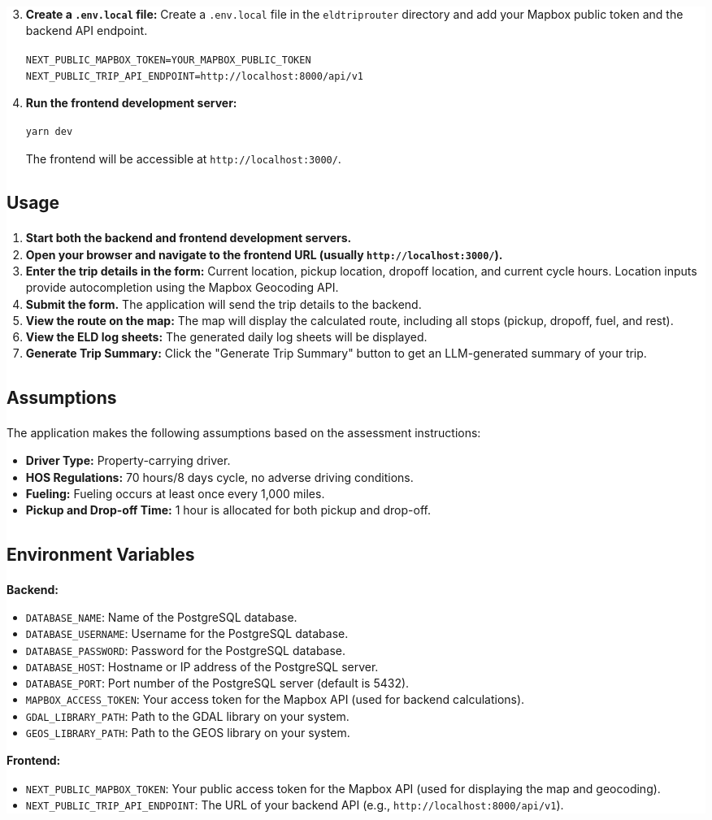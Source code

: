 3.  **Create a `.env.local` file:**
    Create a `.env.local` file in the `eldtriprouter` directory and add your Mapbox public token and the backend API endpoint.

    ```
    NEXT_PUBLIC_MAPBOX_TOKEN=YOUR_MAPBOX_PUBLIC_TOKEN
    NEXT_PUBLIC_TRIP_API_ENDPOINT=http://localhost:8000/api/v1
    ```

4.  **Run the frontend development server:**
    ```bash
    yarn dev
    ```
    The frontend will be accessible at `http://localhost:3000/`.

## Usage

1.  **Start both the backend and frontend development servers.**
2.  **Open your browser and navigate to the frontend URL (usually `http://localhost:3000/`).**
3.  **Enter the trip details in the form:** Current location, pickup location, dropoff location, and current cycle hours. Location inputs provide autocompletion using the Mapbox Geocoding API.
4.  **Submit the form.** The application will send the trip details to the backend.
5.  **View the route on the map:** The map will display the calculated route, including all stops (pickup, dropoff, fuel, and rest).
6.  **View the ELD log sheets:** The generated daily log sheets will be displayed.
7.  **Generate Trip Summary:** Click the "Generate Trip Summary" button to get an LLM-generated summary of your trip.

## Assumptions

The application makes the following assumptions based on the assessment instructions:

* **Driver Type:** Property-carrying driver.
* **HOS Regulations:** 70 hours/8 days cycle, no adverse driving conditions.
* **Fueling:** Fueling occurs at least once every 1,000 miles.
* **Pickup and Drop-off Time:** 1 hour is allocated for both pickup and drop-off.

## Environment Variables

**Backend:**

* `DATABASE_NAME`: Name of the PostgreSQL database.
* `DATABASE_USERNAME`: Username for the PostgreSQL database.
* `DATABASE_PASSWORD`: Password for the PostgreSQL database.
* `DATABASE_HOST`: Hostname or IP address of the PostgreSQL server.
* `DATABASE_PORT`: Port number of the PostgreSQL server (default is 5432).
* `MAPBOX_ACCESS_TOKEN`: Your access token for the Mapbox API (used for backend calculations).
* `GDAL_LIBRARY_PATH`: Path to the GDAL library on your system.
* `GEOS_LIBRARY_PATH`: Path to the GEOS library on your system.

**Frontend:**

* `NEXT_PUBLIC_MAPBOX_TOKEN`: Your public access token for the Mapbox API (used for displaying the map and geocoding).
* `NEXT_PUBLIC_TRIP_API_ENDPOINT`: The URL of your backend API (e.g., `http://localhost:8000/api/v1`).
